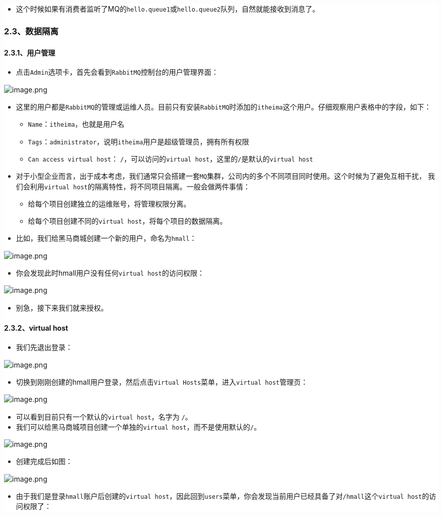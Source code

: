 - 这个时候如果有消费者监听了MQ的`hello.queue1`或`hello.queue2`队列，自然就能接收到消息了。



### 2.3、数据隔离

#### 2.3.1、用户管理
- 点击`Admin`选项卡，首先会看到`RabbitMQ`控制台的用户管理界面：

![image.png](https://zcw-typora.oss-cn-nanjing.aliyuncs.com/1687151143347-f7e2aaff-0a14-4022-8d50-582ee75e2998.png)

- 这里的用户都是`RabbitMQ`的管理或运维人员。目前只有安装`RabbitMQ`时添加的`itheima`这个用户。仔细观察用户表格中的字段，如下：

  - `Name`：`itheima`，也就是用户名

  - `Tags`：`administrator`，说明`itheima`用户是超级管理员，拥有所有权限

  - `Can access virtual host`： `/`，可以访问的`virtual host`，这里的`/`是默认的`virtual host`

- 对于小型企业而言，出于成本考虑，我们通常只会搭建一套`MQ`集群，公司内的多个不同项目同时使用。这个时候为了避免互相干扰， 我们会利用`virtual host`的隔离特性，将不同项目隔离。一般会做两件事情：

  - 给每个项目创建独立的运维账号，将管理权限分离。

  - 给每个项目创建不同的`virtual host`，将每个项目的数据隔离。

- 比如，我们给黑马商城创建一个新的用户，命名为`hmall`：

![image.png](https://zcw-typora.oss-cn-nanjing.aliyuncs.com/1687151725993-05fe9bd1-8f8b-468d-8456-eac36278bea2.png)

- 你会发现此时hmall用户没有任何`virtual host`的访问权限：

![image.png](https://zcw-typora.oss-cn-nanjing.aliyuncs.com/1687151853554-e671a696-e9c0-4ff5-9caf-31b39e1a17f5.png)

- 别急，接下来我们就来授权。



#### 2.3.2、virtual host

- 我们先退出登录：


![image.png](https://zcw-typora.oss-cn-nanjing.aliyuncs.com/1687152245922-8438490f-d094-4db1-88fa-a2d916d46a97.png)

- 切换到刚刚创建的hmall用户登录，然后点击`Virtual Hosts`菜单，进入`virtual host`管理页：

![image.png](https://zcw-typora.oss-cn-nanjing.aliyuncs.com/1687152310566-2531b1c8-b362-47c7-ba81-1b7c1880c18b.png)

- 可以看到目前只有一个默认的`virtual host`，名字为 `/`。
-  我们可以给黑马商城项目创建一个单独的`virtual host`，而不是使用默认的`/`。

![image.png](https://zcw-typora.oss-cn-nanjing.aliyuncs.com/1687152363999-edb47263-f303-4ee8-a80d-be55d6b0ed37.png)

- 创建完成后如图：

![image.png](https://zcw-typora.oss-cn-nanjing.aliyuncs.com/1687152448758-d0a05827-10ac-459b-a92f-495304dddf89.png)

- 由于我们是登录`hmall`账户后创建的`virtual host`，因此回到`users`菜单，你会发现当前用户已经具备了对`/hmall`这个`virtual host`的访问权限了：

